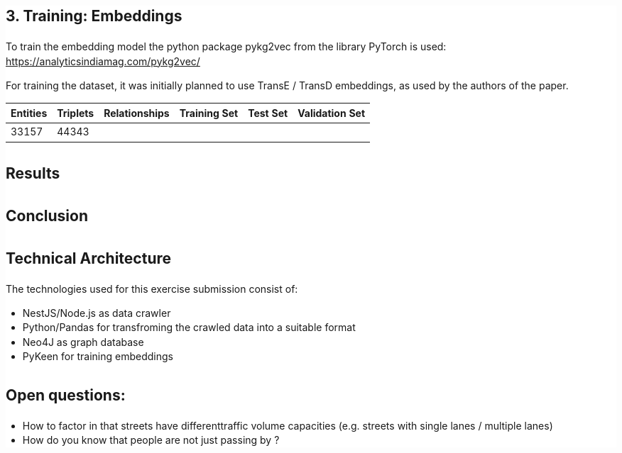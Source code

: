 ## 3. Training: Embeddings
To train the embedding model the python package pykg2vec from the library PyTorch is used: https://analyticsindiamag.com/pykg2vec/

For training the dataset, it was initially planned to use TransE / TransD embeddings, as used by the authors of the paper.

|Entities   |Triplets   |Relationships |Training Set   |Test Set   |Validation Set   |
|---|---|---|---|---|---|
|33157   |44343   |   |   |   |   |

## Results


## Conclusion


## Technical Architecture
The technologies used for this exercise submission consist of:

* NestJS/Node.js as data crawler
* Python/Pandas for transfroming the crawled data into a suitable format
* Neo4J as graph database
* PyKeen for training embeddings

## Open questions:
* How to factor in that streets have differenttraffic volume capacities (e.g. streets with single lanes / multiple lanes)
* How do you know that people are not just passing by ?